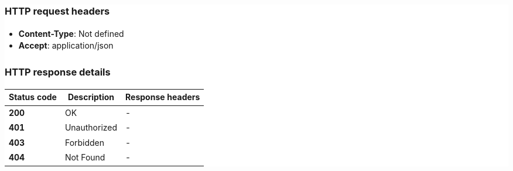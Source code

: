 ### HTTP request headers

 - **Content-Type**: Not defined
 - **Accept**: application/json

### HTTP response details
| Status code | Description | Response headers |
|-------------|-------------|------------------|
**200** | OK |  -  |
**401** | Unauthorized |  -  |
**403** | Forbidden |  -  |
**404** | Not Found |  -  |

